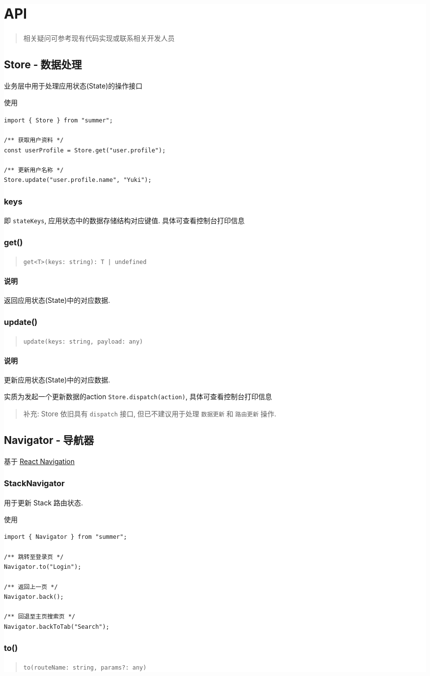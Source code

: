 # API
> 相关疑问可参考现有代码实现或联系相关开发人员

## Store - 数据处理
业务层中用于处理应用状态(State)的操作接口

使用
```
import { Store } from "summer";

/** 获取用户资料 */
const userProfile = Store.get("user.profile");

/** 更新用户名称 */
Store.update("user.profile.name", "Yuki");

```

### keys
即 `stateKeys`, 应用状态中的数据存储结构对应键值. 具体可查看控制台打印信息

### get()
> `get<T>(keys: string): T | undefined`

#### 说明
返回应用状态(State)中的对应数据.


### update()
> `update(keys: string, payload: any)`

#### 说明
更新应用状态(State)中的对应数据.

实质为发起一个更新数据的action `Store.dispatch(action)`, 具体可查看控制台打印信息


> 补充: Store 依旧具有 `dispatch` 接口, 但已不建议用于处理 `数据更新` 和 `路由更新` 操作.



## Navigator - 导航器
基于 [React Navigation](https://reactnavigation.org/docs/intro/)

### StackNavigator
用于更新 Stack 路由状态.

使用
```
import { Navigator } from "summer";

/** 跳转至登录页 */
Navigator.to("Login");

/** 返回上一页 */
Navigator.back();

/** 回退至主页搜索页 */
Navigator.backToTab("Search");

```
### to()
> `to(routeName: string, params?: any)`
